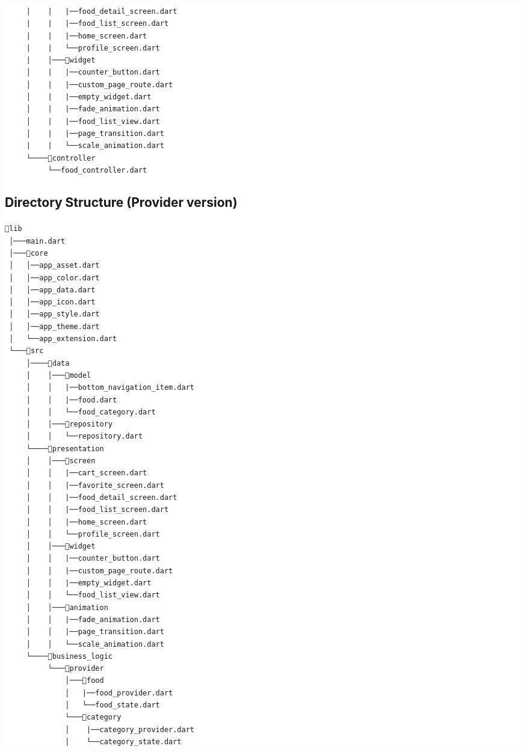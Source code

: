 ```
     |    |   |──food_detail_screen.dart
     |    |   |──food_list_screen.dart
     |    |   |──home_screen.dart
     |    |   └──profile_screen.dart
     |    │───📂widget
     │    |   |──counter_button.dart
     │    |   |──custom_page_route.dart
     │    |   |──empty_widget.dart
     │    |   |──fade_animation.dart
     │    |   |──food_list_view.dart
     │    |   |──page_transition.dart
     |    |   └──scale_animation.dart
     └────📂controller
          └──food_controller.dart
```



## Directory Structure (Provider version)

```
📂lib
 │───main.dart  
 │───📂core  
 │   │──app_asset.dart
 │   │──app_color.dart
 │   │──app_data.dart
 │   │──app_icon.dart
 │   │──app_style.dart
 │   │──app_theme.dart
 │   └──app_extension.dart
 └───📂src
     │────📂data
     │    │───📂model
     │    │   |──bottom_navigation_item.dart
     │    │   |──food.dart
     │    │   └──food_category.dart
     │    │───📂repository
     │    │   └──repository.dart
     └────📂presentation
     │    │───📂screen
     │    │   |──cart_screen.dart
     │    │   |──favorite_screen.dart
     │    │   |──food_detail_screen.dart
     │    │   |──food_list_screen.dart
     │    │   |──home_screen.dart
     │    │   └──profile_screen.dart
     │    │───📂widget
     │    │   |──counter_button.dart
     │    │   |──custom_page_route.dart
     │    │   |──empty_widget.dart
     │    │   └──food_list_view.dart
     │    │───📂animation
     │    │   |──fade_animation.dart
     │    │   |──page_transition.dart
     │    │   └──scale_animation.dart
     └────📂business_logic
          └───📂provider
              │───📂food
              │   |──food_provider.dart
              │   └──food_state.dart
              └───📂category
              │    |──category_provider.dart
              │    └──category_state.dart
```
